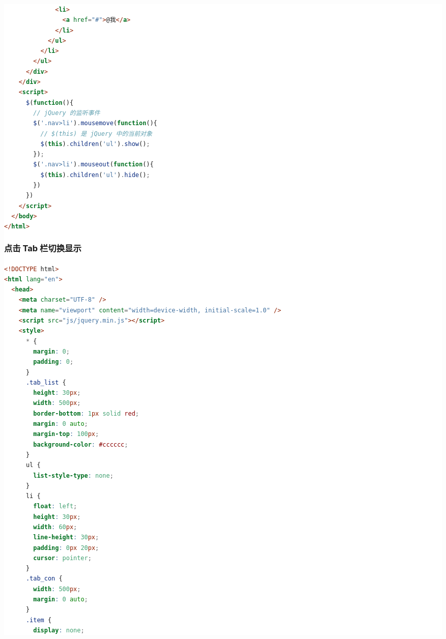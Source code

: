 ```html
              <li>
                <a href="#">@我</a>
              </li>
            </ul>
          </li>
        </ul>
      </div>
    </div>
    <script>
      $(function(){
        // jQuery 的监听事件
        $('.nav>li').mousemove(function(){
          // $(this) 是 jQuery 中的当前对象
          $(this).children('ul').show();
        });
        $('.nav>li').mouseout(function(){
          $(this).children('ul').hide();
        })
      })
    </script>
  </body>
</html>
```

### 点击 Tab 栏切换显示

```html
<!DOCTYPE html>
<html lang="en">
  <head>
    <meta charset="UTF-8" />
    <meta name="viewport" content="width=device-width, initial-scale=1.0" />
    <script src="js/jquery.min.js"></script>
    <style>
      * {
        margin: 0;
        padding: 0;
      }
      .tab_list {
        height: 30px;
        width: 500px;
        border-bottom: 1px solid red;
        margin: 0 auto;
        margin-top: 100px;
        background-color: #cccccc;
      }
      ul {
        list-style-type: none;
      }
      li {
        float: left;
        height: 30px;
        width: 60px;
        line-height: 30px;
        padding: 0px 20px;
        cursor: pointer;
      }
      .tab_con {
        width: 500px;
        margin: 0 auto;
      }
      .item {
        display: none;
```